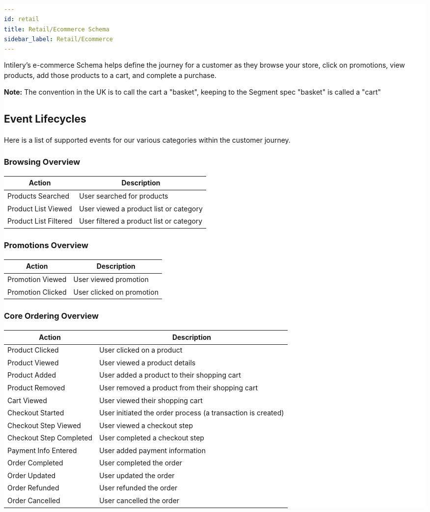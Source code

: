 ```yaml
---
id: retail
title: Retail/Ecommerce Schema
sidebar_label: Retail/Ecommerce
---
```


Intilery’s e-commerce Schema helps define the journey for a customer as they browse your store, click on promotions, view products, add those products to a cart, and complete a purchase.

**Note:** The convention in the UK is to call the cart a "basket", keeping to the Segment spec "basket" is called a "cart"

## Event Lifecycles

Here is a list of supported events for our various categories within the customer journey.

### Browsing Overview

| **Action**            | **Description**                          |
| --------------------- | ---------------------------------------- |
| Products Searched     | User searched for products               |
| Product List Viewed   | User viewed a product list or category   |
| Product List Filtered | User filtered a product list or category |

### Promotions Overview

| **Action**        | **Description**           |
| ----------------- | ------------------------- |
| Promotion Viewed  | User viewed promotion     |
| Promotion Clicked | User clicked on promotion |

### Core Ordering Overview

| **Action**              | **Description**                                             |
| ----------------------- | ----------------------------------------------------------- |
| Product Clicked         | User clicked on a product                                   |
| Product Viewed          | User viewed a product details                               |
| Product Added           | User added a product to their shopping cart                 |
| Product Removed         | User removed a product from their shopping cart             |
| Cart Viewed             | User viewed their shopping cart                             |
| Checkout Started        | User initiated the order process (a transaction is created) |
| Checkout Step Viewed    | User viewed a checkout step                                 |
| Checkout Step Completed | User completed a checkout step                              |
| Payment Info Entered    | User added payment information                              |
| Order Completed         | User completed the order                                    |
| Order Updated           | User updated the order                                      |
| Order Refunded          | User refunded the order                                     |
| Order Cancelled         | User cancelled the order                                    |
